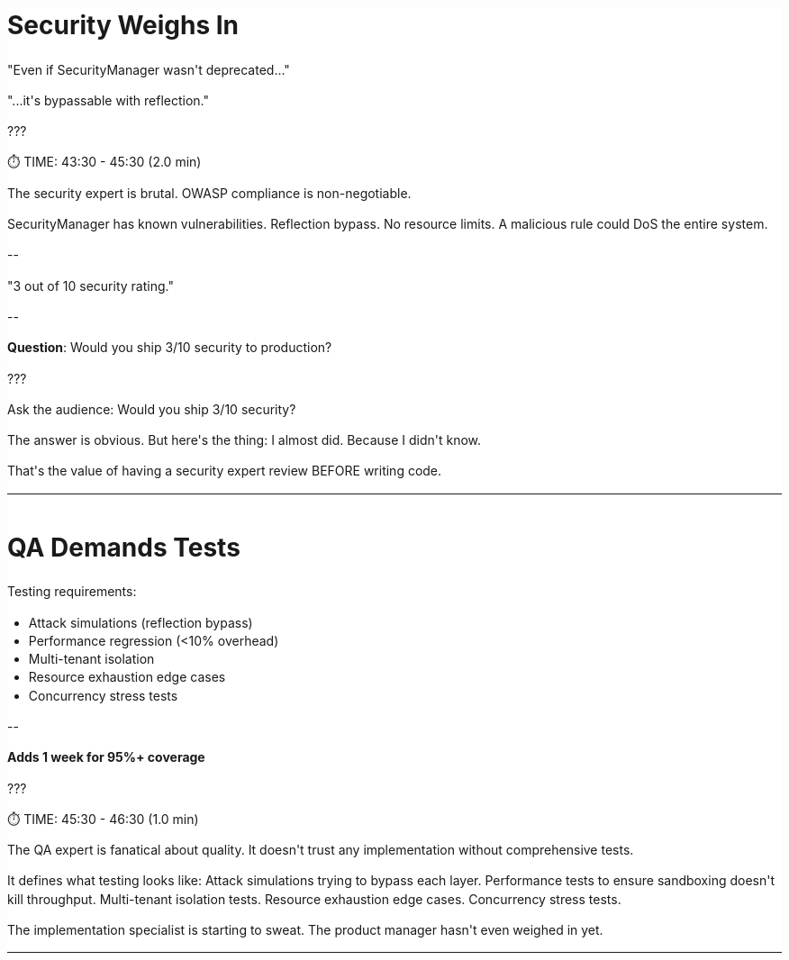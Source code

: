 
# Security Weighs In

"Even if SecurityManager wasn't deprecated..."

"...it's bypassable with reflection."

???

⏱️ TIME: 43:30 - 45:30 (2.0 min)

The security expert is brutal. OWASP compliance is non-negotiable.

SecurityManager has known vulnerabilities. Reflection bypass. No resource limits. A malicious rule could DoS the entire system.

--

"3 out of 10 security rating."

--

**Question**: Would you ship 3/10 security to production?

???

Ask the audience: Would you ship 3/10 security?

The answer is obvious. But here's the thing: I almost did. Because I didn't know.

That's the value of having a security expert review BEFORE writing code.

---

# QA Demands Tests

Testing requirements:
- Attack simulations (reflection bypass)
- Performance regression (<10% overhead)
- Multi-tenant isolation
- Resource exhaustion edge cases
- Concurrency stress tests

--

**Adds 1 week for 95%+ coverage**

???

⏱️ TIME: 45:30 - 46:30 (1.0 min)

The QA expert is fanatical about quality. It doesn't trust any implementation without comprehensive tests.

It defines what testing looks like: Attack simulations trying to bypass each layer. Performance tests to ensure sandboxing doesn't kill throughput. Multi-tenant isolation tests. Resource exhaustion edge cases. Concurrency stress tests.

The implementation specialist is starting to sweat. The product manager hasn't even weighed in yet.

---